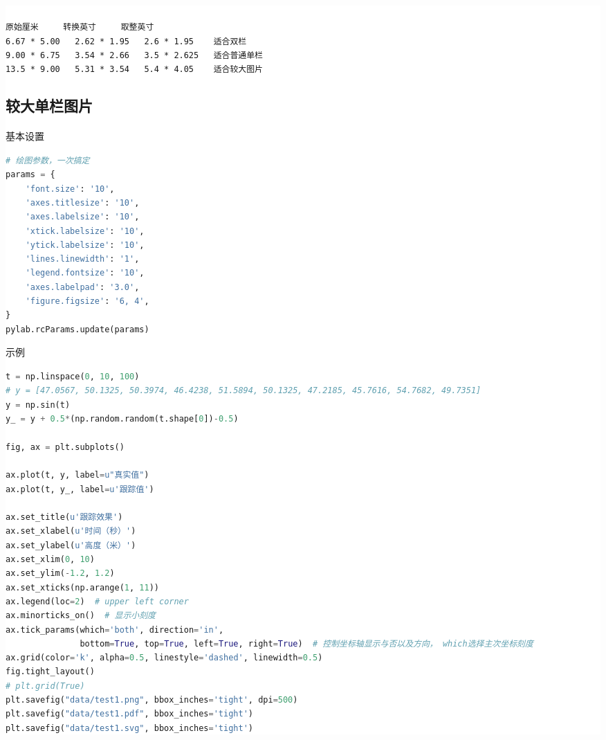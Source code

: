 ```shell

原始厘米     转换英寸     取整英寸
6.67 * 5.00   2.62 * 1.95   2.6 * 1.95    适合双栏
9.00 * 6.75   3.54 * 2.66   3.5 * 2.625   适合普通单栏
13.5 * 9.00   5.31 * 3.54   5.4 * 4.05    适合较大图片

```

## 较大单栏图片

基本设置
```python
# 绘图参数，一次搞定
params = {
    'font.size': '10',
    'axes.titlesize': '10',
    'axes.labelsize': '10',
    'xtick.labelsize': '10',
    'ytick.labelsize': '10',
    'lines.linewidth': '1',
    'legend.fontsize': '10',
    'axes.labelpad': '3.0',
    'figure.figsize': '6, 4',
}
pylab.rcParams.update(params)
```

示例
```python
t = np.linspace(0, 10, 100)
# y = [47.0567, 50.1325, 50.3974, 46.4238, 51.5894, 50.1325, 47.2185, 45.7616, 54.7682, 49.7351]
y = np.sin(t)
y_ = y + 0.5*(np.random.random(t.shape[0])-0.5)

fig, ax = plt.subplots()

ax.plot(t, y, label=u"真实值")
ax.plot(t, y_, label=u'跟踪值')

ax.set_title(u'跟踪效果')
ax.set_xlabel(u'时间（秒）')
ax.set_ylabel(u'高度（米）')
ax.set_xlim(0, 10)
ax.set_ylim(-1.2, 1.2)
ax.set_xticks(np.arange(1, 11))
ax.legend(loc=2)  # upper left corner
ax.minorticks_on()  # 显示小刻度
ax.tick_params(which='both', direction='in',
               bottom=True, top=True, left=True, right=True)  # 控制坐标轴显示与否以及方向， which选择主次坐标刻度
ax.grid(color='k', alpha=0.5, linestyle='dashed', linewidth=0.5)
fig.tight_layout()
# plt.grid(True)
plt.savefig("data/test1.png", bbox_inches='tight', dpi=500)
plt.savefig("data/test1.pdf", bbox_inches='tight')
plt.savefig("data/test1.svg", bbox_inches='tight')
```
